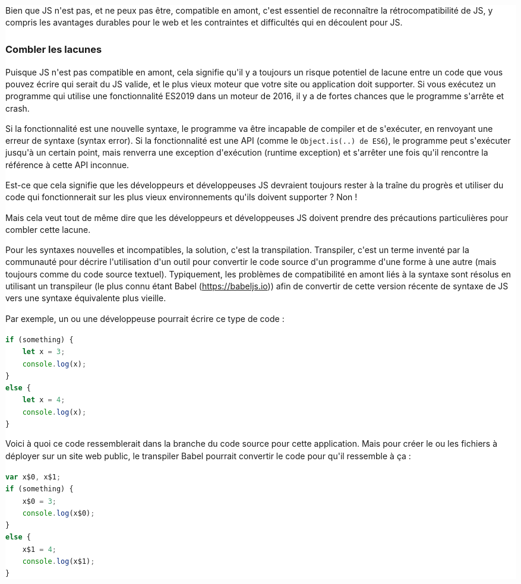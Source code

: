Bien que JS n'est pas, et ne peux pas être, compatible en amont, c'est essentiel de reconnaître la rétrocompatibilité de JS, y compris les avantages durables pour le web et les contraintes et difficultés qui en découlent pour JS.

### Combler les lacunes

Puisque JS n'est pas compatible en amont, cela signifie qu'il y a toujours un risque potentiel de lacune entre un code que vous pouvez écrire qui serait du JS valide, et le plus vieux moteur que votre site ou application doit supporter. Si vous exécutez un programme qui utilise une fonctionnalité ES2019 dans un moteur de 2016, il y a de fortes chances que le programme s'arrête et crash.

Si la fonctionnalité est une nouvelle syntaxe, le programme va  être incapable de compiler et de s'exécuter, en renvoyant une erreur de syntaxe (syntax error). Si la fonctionnalité est une API (comme le `Object.is(..) de ES6`), le programme peut s'exécuter jusqu'à un certain point, mais renverra une exception d'exécution (runtime exception) et s'arrêter une fois qu'il rencontre la référence à cette API inconnue.

Est-ce que cela signifie que les développeurs et développeuses JS devraient toujours rester à la traîne du progrès et utiliser du code qui fonctionnerait sur les plus vieux environnements qu'ils doivent supporter ? Non !

Mais cela veut tout de même dire que les développeurs et développeuses JS doivent prendre des précautions particulières pour combler cette lacune.

Pour les syntaxes nouvelles et incompatibles, la solution, c'est la transpilation. Transpiler, c'est un terme inventé par la communauté pour décrire l'utilisation d'un outil pour convertir le code source d'un programme d'une forme à une autre (mais toujours comme du code source textuel). Typiquement, les problèmes de compatibilité en amont liés à la syntaxe sont résolus en utilisant un transpileur (le plus connu étant Babel (https://babeljs.io)) afin de convertir de cette version récente de syntaxe de JS vers une syntaxe équivalente plus vieille.

Par exemple, un ou une développeuse pourrait écrire ce type de code :
```javascript
if (something) {
    let x = 3;
    console.log(x);
}
else {
    let x = 4;
    console.log(x);
}
```

Voici à quoi ce code ressemblerait dans la branche du code source pour cette application. Mais pour créer le ou les fichiers à déployer sur un site web public, le transpiler Babel pourrait convertir le code pour qu'il ressemble à ça :
```javascript
var x$0, x$1;
if (something) {
    x$0 = 3;
    console.log(x$0);
}
else {
    x$1 = 4;
    console.log(x$1);
}
```
